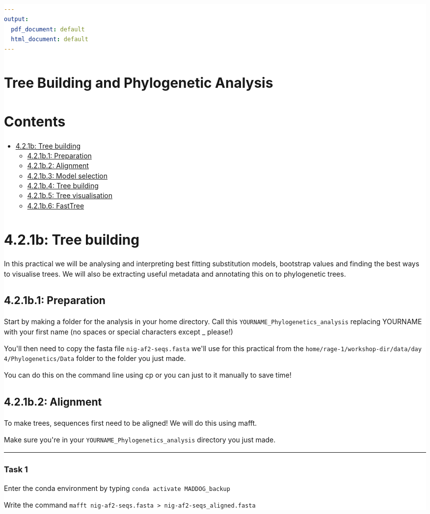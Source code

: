 ```yaml
---
output:
  pdf_document: default
  html_document: default
---
```

# Tree Building and Phylogenetic Analysis

# Contents

* [4.2.1b: Tree building](#4.2.1-tree-building)
	+ [4.2.1b.1: Preparation](#4.2.1.1-preparation)
	+ [4.2.1b.2: Alignment](#4.2.1.2-alignment)
	+ [4.2.1b.3: Model selection](#4.2.1.3-model-selection)
	+ [4.2.1b.4: Tree building](#4.2.1.4-tree-building)
	+ [4.2.1b.5: Tree visualisation](#4.2.1.5-tree-visualisation)
	+ [4.2.1b.6: FastTree](#4.2.1.6-FastTree)


# 4.2.1b: Tree building

In this practical we will be analysing and interpreting best fitting substitution models, bootstrap values and finding the best ways to visualise trees. We will also be extracting useful metadata and annotating this on to phylogenetic trees. 

## 4.2.1b.1: Preparation

Start by making a folder for the analysis in your home directory. Call this `YOURNAME_Phylogenetics_analysis` replacing YOURNAME with your first name (no spaces or special characters except _ please!)

You'll then need to copy the fasta file `nig-af2-seqs.fasta` we'll use for this practical from the `home/rage-1/workshop-dir/data/day4/Phylogenetics/Data` folder to the folder you just made. 

You can do this on the command line using cp or you can just to it manually to save time! 

## 4.2.1b.2: Alignment

To make trees, sequences first need to be aligned! We will do this using mafft.

Make sure you're in your `YOURNAME_Phylogenetics_analysis` directory you just made.

___

### Task 1
Enter the conda environment by typing `conda activate MADDOG_backup`

Write the command `mafft nig-af2-seqs.fasta > nig-af2-seqs_aligned.fasta` 
